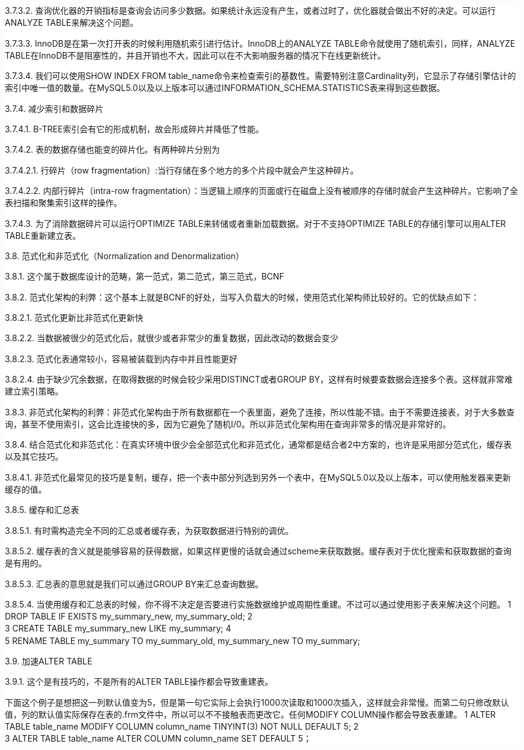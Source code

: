 3.7.3.2. 查询优化器的开销指标是查询会访问多少数据。如果统计永远没有产生，或者过时了，优化器就会做出不好的决定。可以运行ANALYZE TABLE来解决这个问题。

3.7.3.3. InnoDB是在第一次打开表的时候利用随机索引进行估计。InnoDB上的ANALYZE TABLE命令就使用了随机索引，同样，ANALYZE TABLE在InnoDB不是阻塞性的，并且开销也不大，因此可以在不大影响服务器的情况下在线更新统计。

3.7.3.4. 我们可以使用SHOW INDEX FROM table_name命令来检查索引的基数性。需要特别注意Cardinality列，它显示了存储引擎估计的索引中唯一值的数量。在MySQL5.0以及以上版本可以通过INFORMATION_SCHEMA.STATISTICS表来得到这些数据。

3.7.4. 减少索引和数据碎片

3.7.4.1. B-TREE索引会有它的形成机制，故会形成碎片并降低了性能。

3.7.4.2. 表的数据存储也能变的碎片化。有两种碎片分别为

3.7.4.2.1. 行碎片（row fragmentation）:当行存储在多个地方的多个片段中就会产生这种碎片。

3.7.4.2.2. 内部行碎片（intra-row fragmentation）：当逻辑上顺序的页面或行在磁盘上没有被顺序的存储时就会产生这种碎片。它影响了全表扫描和聚集索引这样的操作。

3.7.4.3. 为了消除数据碎片可以运行OPTIMIZE TABLE来转储或者重新加载数据。对于不支持OPTIMIZE TABLE的存储引擎可以用ALTER TABLE重新建立表。

3.8. 范式化和非范式化（Normalization and Denormalization）

3.8.1. 这个属于数据库设计的范畴，第一范式，第二范式，第三范式，BCNF

3.8.2. 范式化架构的利弊：这个基本上就是BCNF的好处，当写入负载大的时候，使用范式化架构师比较好的。它的优缺点如下：

3.8.2.1. 范式化更新比非范式化更新快

3.8.2.2. 当数据被很少的范式化后，就很少或者非常少的重复数据，因此改动的数据会变少

3.8.2.3. 范式化表通常较小，容易被装载到内存中并且性能更好

3.8.2.4. 由于缺少冗余数据，在取得数据的时候会较少采用DISTINCT或者GROUP BY，这样有时候要查数据会连接多个表。这样就非常难建立索引策略。

3.8.3. 非范式化架构的利弊：非范式化架构由于所有数据都在一个表里面，避免了连接，所以性能不错。由于不需要连接表，对于大多数查询，甚至不使用索引，这会比连接快的多，因为它避免了随机I/0。所以非范式化架构用在查询非常多的情况是非常好的。

3.8.4. 结合范式化和非范式化：在真实环境中很少会全部范式化和非范式化，通常都是结合者2中方案的，也许是采用部分范式化，缓存表以及其它技巧。

3.8.4.1. 非范式化最常见的技巧是复制，缓存，把一个表中部分列选到另外一个表中，在MySQL5.0以及以上版本，可以使用触发器来更新缓存的值。

3.8.5. 缓存和汇总表

3.8.5.1. 有时需构造完全不同的汇总或者缓存表，为获取数据进行特别的调优。

3.8.5.2. 缓存表的含义就是能够容易的获得数据，如果这样更慢的话就会通过scheme来获取数据。缓存表对于优化搜索和获取数据的查询是有用的。

3.8.5.3. 汇总表的意思就是我们可以通过GROUP BY来汇总查询数据。

3.8.5.4. 当使用缓存和汇总表的时候，你不得不决定是否要进行实施数据维护或周期性重建。不过可以通过使用影子表来解决这个问题。
1 	DROP TABLE IF EXISTS my_summary_new, my_summary_old;
2 	 
3 	CREATE TABLE my_summary_new LIKE my_summary;
4 	 
5 	RENAME TABLE my_summary TO my_summary_old, my_summary_new TO my_summary;

3.9. 加速ALTER TABLE

3.9.1. 这个是有技巧的，不是所有的ALTER TABLE操作都会导致重建表。

下面这个例子是想把这一列默认值变为5，但是第一句它实际上会执行1000次读取和1000次插入，这样就会非常慢。而第二句只修改默认值，列的默认值实际保存在表的.frm文件中，所以可以不不接触表而更改它。任何MODIFY COLUMN操作都会导致表重建。
1 	ALTER TABLE table_name MODIFY COLUMN column_name TINYINT(3) NOT NULL DEFAULT 5;
2 	 
3 	ALTER TABLE table_name ALTER COLUMN column_name SET DEFAULT 5；
